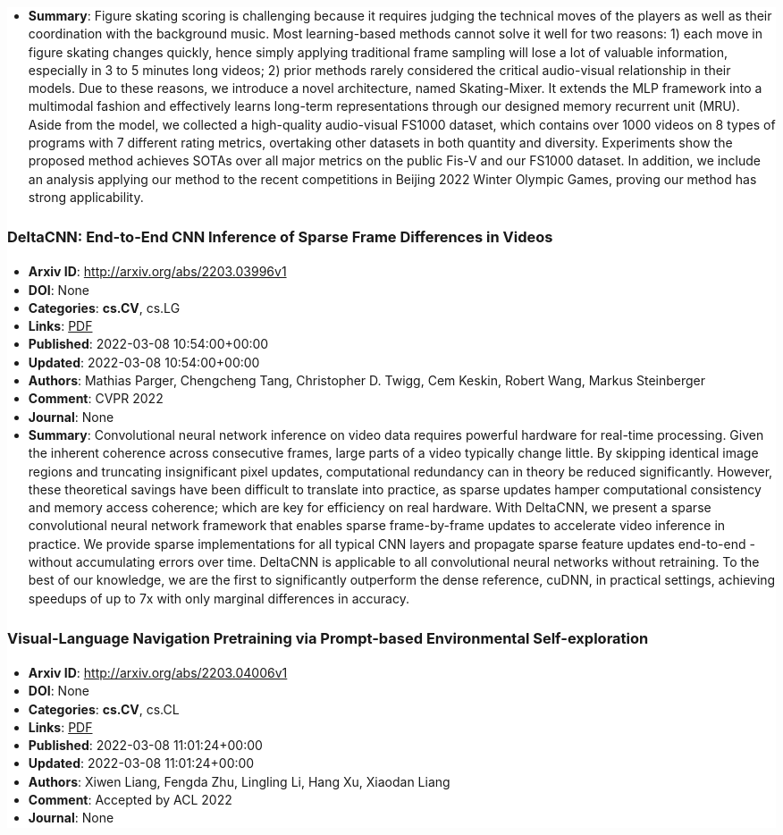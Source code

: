- **Summary**: Figure skating scoring is challenging because it requires judging the technical moves of the players as well as their coordination with the background music. Most learning-based methods cannot solve it well for two reasons: 1) each move in figure skating changes quickly, hence simply applying traditional frame sampling will lose a lot of valuable information, especially in 3 to 5 minutes long videos; 2) prior methods rarely considered the critical audio-visual relationship in their models. Due to these reasons, we introduce a novel architecture, named Skating-Mixer. It extends the MLP framework into a multimodal fashion and effectively learns long-term representations through our designed memory recurrent unit (MRU). Aside from the model, we collected a high-quality audio-visual FS1000 dataset, which contains over 1000 videos on 8 types of programs with 7 different rating metrics, overtaking other datasets in both quantity and diversity. Experiments show the proposed method achieves SOTAs over all major metrics on the public Fis-V and our FS1000 dataset. In addition, we include an analysis applying our method to the recent competitions in Beijing 2022 Winter Olympic Games, proving our method has strong applicability.



### DeltaCNN: End-to-End CNN Inference of Sparse Frame Differences in Videos
- **Arxiv ID**: http://arxiv.org/abs/2203.03996v1
- **DOI**: None
- **Categories**: **cs.CV**, cs.LG
- **Links**: [PDF](http://arxiv.org/pdf/2203.03996v1)
- **Published**: 2022-03-08 10:54:00+00:00
- **Updated**: 2022-03-08 10:54:00+00:00
- **Authors**: Mathias Parger, Chengcheng Tang, Christopher D. Twigg, Cem Keskin, Robert Wang, Markus Steinberger
- **Comment**: CVPR 2022
- **Journal**: None
- **Summary**: Convolutional neural network inference on video data requires powerful hardware for real-time processing. Given the inherent coherence across consecutive frames, large parts of a video typically change little. By skipping identical image regions and truncating insignificant pixel updates, computational redundancy can in theory be reduced significantly. However, these theoretical savings have been difficult to translate into practice, as sparse updates hamper computational consistency and memory access coherence; which are key for efficiency on real hardware. With DeltaCNN, we present a sparse convolutional neural network framework that enables sparse frame-by-frame updates to accelerate video inference in practice. We provide sparse implementations for all typical CNN layers and propagate sparse feature updates end-to-end - without accumulating errors over time. DeltaCNN is applicable to all convolutional neural networks without retraining. To the best of our knowledge, we are the first to significantly outperform the dense reference, cuDNN, in practical settings, achieving speedups of up to 7x with only marginal differences in accuracy.



### Visual-Language Navigation Pretraining via Prompt-based Environmental Self-exploration
- **Arxiv ID**: http://arxiv.org/abs/2203.04006v1
- **DOI**: None
- **Categories**: **cs.CV**, cs.CL
- **Links**: [PDF](http://arxiv.org/pdf/2203.04006v1)
- **Published**: 2022-03-08 11:01:24+00:00
- **Updated**: 2022-03-08 11:01:24+00:00
- **Authors**: Xiwen Liang, Fengda Zhu, Lingling Li, Hang Xu, Xiaodan Liang
- **Comment**: Accepted by ACL 2022
- **Journal**: None